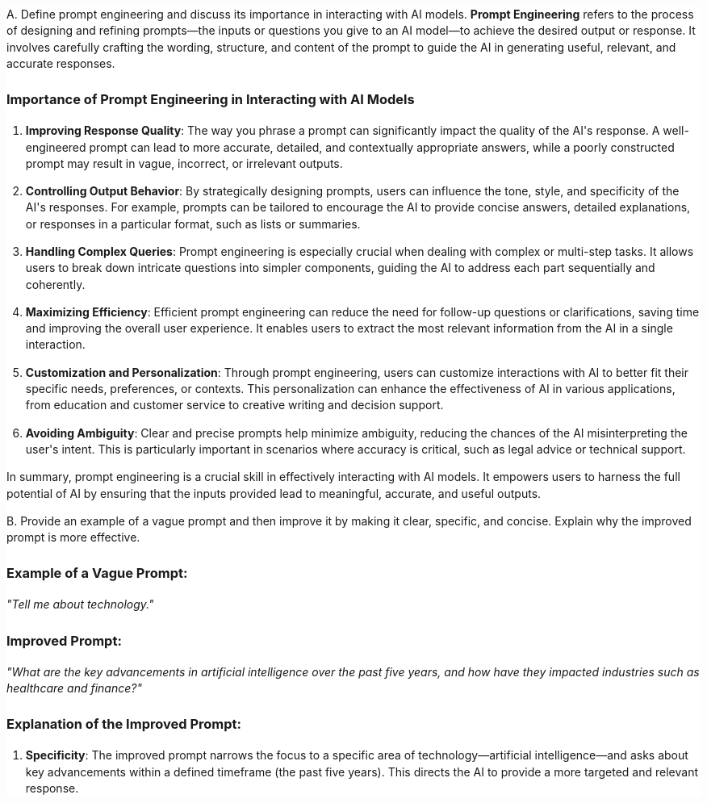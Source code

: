 A. Define prompt engineering and discuss its importance in interacting with AI models.
**Prompt Engineering** refers to the process of designing and refining prompts—the inputs or questions you give to an AI model—to achieve the desired output or response. It involves carefully crafting the wording, structure, and content of the prompt to guide the AI in generating useful, relevant, and accurate responses.

### Importance of Prompt Engineering in Interacting with AI Models

1. **Improving Response Quality**: The way you phrase a prompt can significantly impact the quality of the AI's response. A well-engineered prompt can lead to more accurate, detailed, and contextually appropriate answers, while a poorly constructed prompt may result in vague, incorrect, or irrelevant outputs.

2. **Controlling Output Behavior**: By strategically designing prompts, users can influence the tone, style, and specificity of the AI's responses. For example, prompts can be tailored to encourage the AI to provide concise answers, detailed explanations, or responses in a particular format, such as lists or summaries.

3. **Handling Complex Queries**: Prompt engineering is especially crucial when dealing with complex or multi-step tasks. It allows users to break down intricate questions into simpler components, guiding the AI to address each part sequentially and coherently.

4. **Maximizing Efficiency**: Efficient prompt engineering can reduce the need for follow-up questions or clarifications, saving time and improving the overall user experience. It enables users to extract the most relevant information from the AI in a single interaction.

5. **Customization and Personalization**: Through prompt engineering, users can customize interactions with AI to better fit their specific needs, preferences, or contexts. This personalization can enhance the effectiveness of AI in various applications, from education and customer service to creative writing and decision support.

6. **Avoiding Ambiguity**: Clear and precise prompts help minimize ambiguity, reducing the chances of the AI misinterpreting the user's intent. This is particularly important in scenarios where accuracy is critical, such as legal advice or technical support.

In summary, prompt engineering is a crucial skill in effectively interacting with AI models. It empowers users to harness the full potential of AI by ensuring that the inputs provided lead to meaningful, accurate, and useful outputs.

B. Provide an example of a vague prompt and then improve it by making it clear, specific, and concise. Explain why the improved prompt is more effective.
### Example of a Vague Prompt:
*"Tell me about technology."*

### Improved Prompt:
*"What are the key advancements in artificial intelligence over the past five years, and how have they impacted industries such as healthcare and finance?"*

### Explanation of the Improved Prompt:

1. **Specificity**: The improved prompt narrows the focus to a specific area of technology—artificial intelligence—and asks about key advancements within a defined timeframe (the past five years). This directs the AI to provide a more targeted and relevant response.
